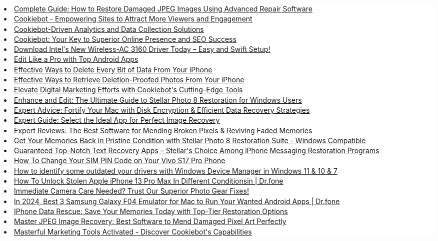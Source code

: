<li><a href="https://data-safeguard.techidaily.com/complete-guide-how-to-restore-damaged-jpeg-images-using-advanced-repair-software/"><u>Complete Guide: How to Restore Damaged JPEG Images Using Advanced Repair Software</u></a></li>
<li><a href="https://data-safeguard.techidaily.com/cookiebot-empowering-sites-to-attract-more-viewers-and-engagement/"><u>Cookiebot - Empowering Sites to Attract More Viewers and Engagement</u></a></li>
<li><a href="https://data-safeguard.techidaily.com/cookiebot-driven-analytics-and-data-collection-solutions/"><u>Cookiebot-Driven Analytics and Data Collection Solutions</u></a></li>
<li><a href="https://data-safeguard.techidaily.com/cookiebot-your-key-to-superior-online-presence-and-seo-success/"><u>Cookiebot: Your Key to Superior Online Presence and SEO Success</u></a></li>
<li><a href="https://win-dash.techidaily.com/1722974199078-download-intels-new-wireless-ac-3160-driver-today-easy-and-swift-setup/"><u>Download Intel's New Wireless-AC 3160 Driver Today – Easy and Swift Setup!</u></a></li>
<li><a href="https://fox-info.techidaily.com/edit-like-a-pro-with-top-android-apps/"><u>Edit Like a Pro with Top Android Apps</u></a></li>
<li><a href="https://data-safeguard.techidaily.com/effective-ways-to-delete-every-bit-of-data-from-your-iphone/"><u>Effective Ways to Delete Every Bit of Data From Your iPhone</u></a></li>
<li><a href="https://data-safeguard.techidaily.com/effective-ways-to-retrieve-deletion-proofed-photos-from-your-iphone/"><u>Effective Ways to Retrieve Deletion-Proofed Photos From Your iPhone</u></a></li>
<li><a href="https://data-safeguard.techidaily.com/elevate-digital-marketing-efforts-with-cookiebots-cutting-edge-tools/"><u>Elevate Digital Marketing Efforts with Cookiebot's Cutting-Edge Tools</u></a></li>
<li><a href="https://data-safeguard.techidaily.com/enhance-and-edit-the-ultimate-guide-to-stellar-photo-8-restoration-for-windows-users/"><u>Enhance and Edit: The Ultimate Guide to Stellar Photo 8 Restoration for Windows Users</u></a></li>
<li><a href="https://data-safeguard.techidaily.com/expert-advice-fortify-your-mac-with-disk-encryption-and-efficient-data-recovery-strategies/"><u>Expert Advice: Fortify Your Mac with Disk Encryption & Efficient Data Recovery Strategies</u></a></li>
<li><a href="https://data-safeguard.techidaily.com/expert-guide-select-the-ideal-app-for-perfect-image-recovery/"><u>Expert Guide: Select the Ideal App for Perfect Image Recovery</u></a></li>
<li><a href="https://data-safeguard.techidaily.com/expert-reviews-the-best-software-for-mending-broken-pixels-and-reviving-faded-memories/"><u>Expert Reviews: The Best Software for Mending Broken Pixels & Reviving Faded Memories</u></a></li>
<li><a href="https://data-safeguard.techidaily.com/get-your-memories-back-in-pristine-condition-with-stellar-photo-8-restoration-suite-windows-compatible/"><u>Get Your Memories Back in Pristine Condition with Stellar Photo 8 Restoration Suite - Windows Compatible</u></a></li>
<li><a href="https://data-safeguard.techidaily.com/guaranteed-top-notch-text-recovery-apps-stellars-choice-among-iphone-messaging-restoration-programs/"><u>Guaranteed Top-Notch Text Recovery Apps – Stellar's Choice Among iPhone Messaging Restoration Programs</u></a></li>
<li><a href="https://sim-unlock.techidaily.com/how-to-change-your-sim-pin-code-on-your-vivo-s17-pro-phone-by-drfone-android/"><u>How To Change Your SIM PIN Code on Your Vivo S17 Pro Phone</u></a></li>
<li><a href="https://blog-min.techidaily.com/how-to-identify-some-outdated-your-drivers-with-windows-device-manager-in-windows-11-and-10-and-7-by-drivereasy-guide/"><u>How to identify some outdated your drivers with Windows Device Manager in Windows 11 & 10 & 7</u></a></li>
<li><a href="https://iphone-unlock.techidaily.com/how-to-unlock-stolen-apple-iphone-13-pro-max-in-different-conditionsin-drfone-by-drfone-ios/"><u>How To Unlock Stolen Apple iPhone 13 Pro Max In Different Conditionsin | Dr.fone</u></a></li>
<li><a href="https://data-safeguard.techidaily.com/immediate-camera-care-needed-trust-our-superior-photo-gear-fixes/"><u>Immediate Camera Care Needed? Trust Our Superior Photo Gear Fixes!</u></a></li>
<li><a href="https://screen-mirror.techidaily.com/in-2024-best-3-samsung-galaxy-f04-emulator-for-mac-to-run-your-wanted-android-apps-drfone-by-drfone-android/"><u>In 2024, Best 3 Samsung Galaxy F04 Emulator for Mac to Run Your Wanted Android Apps | Dr.fone</u></a></li>
<li><a href="https://data-safeguard.techidaily.com/iphone-data-rescue-save-your-memories-today-with-top-tier-restoration-options/"><u>IPhone Data Rescue: Save Your Memories Today with Top-Tier Restoration Options</u></a></li>
<li><a href="https://data-safeguard.techidaily.com/master-jpeg-image-recovery-best-software-to-mend-damaged-pixel-art-perfectly/"><u>Master JPEG Image Recovery: Best Software to Mend Damaged Pixel Art Perfectly</u></a></li>
<li><a href="https://data-safeguard.techidaily.com/masterful-marketing-tools-activated-discover-cookiebots-capabilities/"><u>Masterful Marketing Tools Activated - Discover Cookiebot's Capabilities</u></a></li>